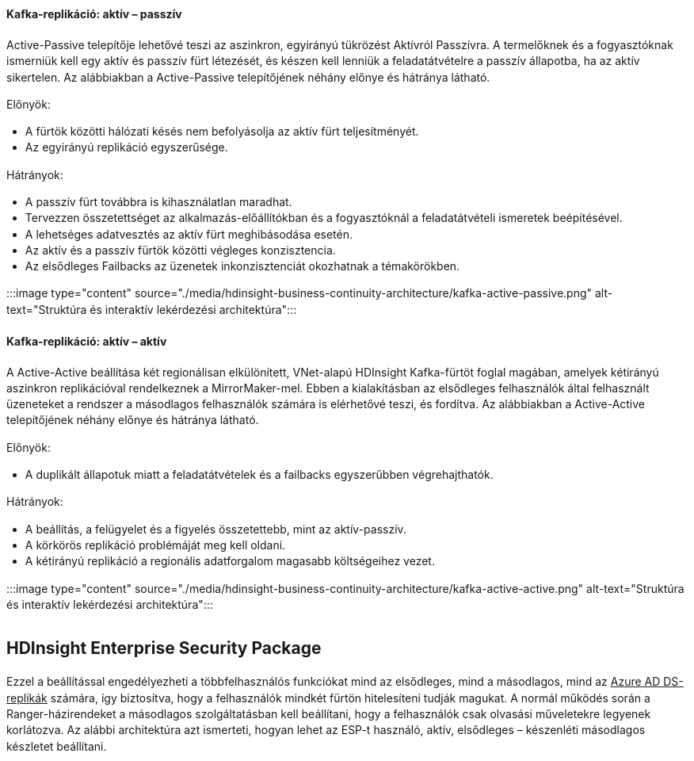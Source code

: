 #### <a name="kafka-replication-active--passive"></a>Kafka-replikáció: aktív – passzív

Active-Passive telepítője lehetővé teszi az aszinkron, egyirányú tükrözést Aktívról Passzívra. A termelőknek és a fogyasztóknak ismerniük kell egy aktív és passzív fürt létezését, és készen kell lenniük a feladatátvételre a passzív állapotba, ha az aktív sikertelen. Az alábbiakban a Active-Passive telepítőjének néhány előnye és hátránya látható.

Előnyök:

* A fürtök közötti hálózati késés nem befolyásolja az aktív fürt teljesítményét.
* Az egyirányú replikáció egyszerűsége.

Hátrányok:

* A passzív fürt továbbra is kihasználatlan maradhat.
* Tervezzen összetettséget az alkalmazás-előállítókban és a fogyasztóknál a feladatátvételi ismeretek beépítésével.
* A lehetséges adatvesztés az aktív fürt meghibásodása esetén.
* Az aktív és a passzív fürtök közötti végleges konzisztencia.
* Az elsődleges Failbacks az üzenetek inkonzisztenciát okozhatnak a témakörökben.

:::image type="content" source="./media/hdinsight-business-continuity-architecture/kafka-active-passive.png" alt-text="Struktúra és interaktív lekérdezési architektúra":::

#### <a name="kafka-replication-active--active"></a>Kafka-replikáció: aktív – aktív

A Active-Active beállítása két regionálisan elkülönített, VNet-alapú HDInsight Kafka-fürtöt foglal magában, amelyek kétirányú aszinkron replikációval rendelkeznek a MirrorMaker-mel. Ebben a kialakításban az elsődleges felhasználók által felhasznált üzeneteket a rendszer a másodlagos felhasználók számára is elérhetővé teszi, és fordítva. Az alábbiakban a Active-Active telepítőjének néhány előnye és hátránya látható.

Előnyök:

* A duplikált állapotuk miatt a feladatátvételek és a failbacks egyszerűbben végrehajthatók.

Hátrányok:

* A beállítás, a felügyelet és a figyelés összetettebb, mint az aktív-passzív.
* A körkörös replikáció problémáját meg kell oldani.  
* A kétirányú replikáció a regionális adatforgalom magasabb költségeihez vezet.

:::image type="content" source="./media/hdinsight-business-continuity-architecture/kafka-active-active.png" alt-text="Struktúra és interaktív lekérdezési architektúra":::

## <a name="hdinsight-enterprise-security-package"></a>HDInsight Enterprise Security Package

Ezzel a beállítással engedélyezheti a többfelhasználós funkciókat mind az elsődleges, mind a másodlagos, mind az [Azure AD DS-replikák](https://docs.microsoft.com/azure/active-directory-domain-services/tutorial-create-replica-set) számára, így biztosítva, hogy a felhasználók mindkét fürtön hitelesíteni tudják magukat. A normál működés során a Ranger-házirendeket a másodlagos szolgáltatásban kell beállítani, hogy a felhasználók csak olvasási műveletekre legyenek korlátozva. Az alábbi architektúra azt ismerteti, hogyan lehet az ESP-t használó, aktív, elsődleges – készenléti másodlagos készletet beállítani.

